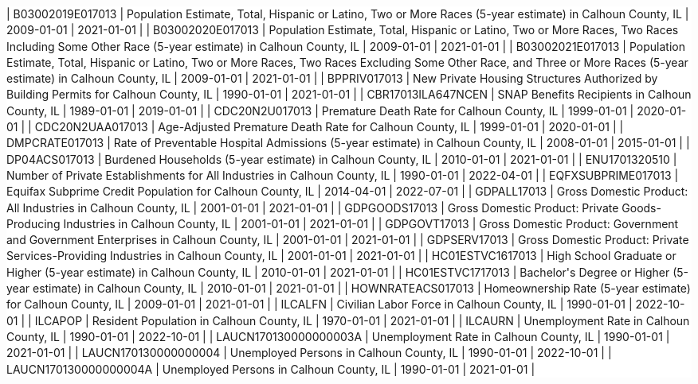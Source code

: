| B03002019E017013          | Population Estimate, Total, Hispanic or Latino, Two or More Races (5-year estimate) in Calhoun County, IL                                                                   | 2009-01-01          | 2021-01-01        |
| B03002020E017013          | Population Estimate, Total, Hispanic or Latino, Two or More Races, Two Races Including Some Other Race (5-year estimate) in Calhoun County, IL                              | 2009-01-01          | 2021-01-01        |
| B03002021E017013          | Population Estimate, Total, Hispanic or Latino, Two or More Races, Two Races Excluding Some Other Race, and Three or More Races (5-year estimate) in Calhoun County, IL     | 2009-01-01          | 2021-01-01        |
| BPPRIV017013              | New Private Housing Structures Authorized by Building Permits for Calhoun County, IL                                                                                        | 1990-01-01          | 2021-01-01        |
| CBR17013ILA647NCEN        | SNAP Benefits Recipients in Calhoun County, IL                                                                                                                              | 1989-01-01          | 2019-01-01        |
| CDC20N2U017013            | Premature Death Rate for Calhoun County, IL                                                                                                                                 | 1999-01-01          | 2020-01-01        |
| CDC20N2UAA017013          | Age-Adjusted Premature Death Rate for Calhoun County, IL                                                                                                                    | 1999-01-01          | 2020-01-01        |
| DMPCRATE017013            | Rate of Preventable Hospital Admissions (5-year estimate) in Calhoun County, IL                                                                                             | 2008-01-01          | 2015-01-01        |
| DP04ACS017013             | Burdened Households (5-year estimate) in Calhoun County, IL                                                                                                                 | 2010-01-01          | 2021-01-01        |
| ENU1701320510             | Number of Private Establishments for All Industries in Calhoun County, IL                                                                                                   | 1990-01-01          | 2022-04-01        |
| EQFXSUBPRIME017013        | Equifax Subprime Credit Population for Calhoun County, IL                                                                                                                   | 2014-04-01          | 2022-07-01        |
| GDPALL17013               | Gross Domestic Product: All Industries in Calhoun County, IL                                                                                                                | 2001-01-01          | 2021-01-01        |
| GDPGOODS17013             | Gross Domestic Product: Private Goods-Producing Industries in Calhoun County, IL                                                                                            | 2001-01-01          | 2021-01-01        |
| GDPGOVT17013              | Gross Domestic Product: Government and Government Enterprises in Calhoun County, IL                                                                                         | 2001-01-01          | 2021-01-01        |
| GDPSERV17013              | Gross Domestic Product: Private Services-Providing Industries in Calhoun County, IL                                                                                         | 2001-01-01          | 2021-01-01        |
| HC01ESTVC1617013          | High School Graduate or Higher (5-year estimate) in Calhoun County, IL                                                                                                      | 2010-01-01          | 2021-01-01        |
| HC01ESTVC1717013          | Bachelor's Degree or Higher (5-year estimate) in Calhoun County, IL                                                                                                         | 2010-01-01          | 2021-01-01        |
| HOWNRATEACS017013         | Homeownership Rate (5-year estimate) for Calhoun County, IL                                                                                                                 | 2009-01-01          | 2021-01-01        |
| ILCALFN                   | Civilian Labor Force in Calhoun County, IL                                                                                                                                  | 1990-01-01          | 2022-10-01        |
| ILCAPOP                   | Resident Population in Calhoun County, IL                                                                                                                                   | 1970-01-01          | 2021-01-01        |
| ILCAURN                   | Unemployment Rate in Calhoun County, IL                                                                                                                                     | 1990-01-01          | 2022-10-01        |
| LAUCN170130000000003A     | Unemployment Rate in Calhoun County, IL                                                                                                                                     | 1990-01-01          | 2021-01-01        |
| LAUCN170130000000004      | Unemployed Persons in Calhoun County, IL                                                                                                                                    | 1990-01-01          | 2022-10-01        |
| LAUCN170130000000004A     | Unemployed Persons in Calhoun County, IL                                                                                                                                    | 1990-01-01          | 2021-01-01        |